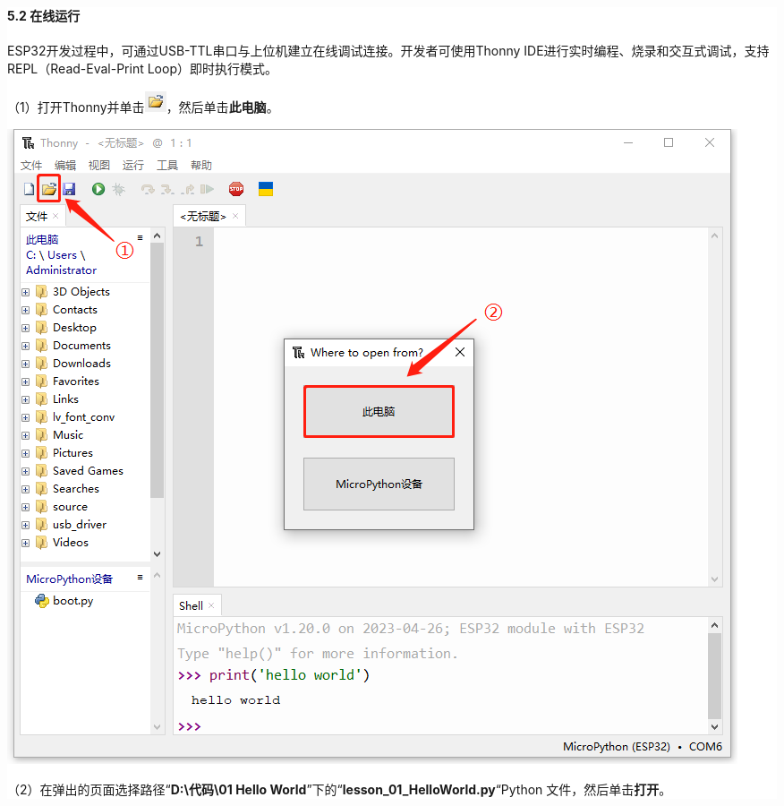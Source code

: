
#### 5.2 在线运行

ESP32开发过程中，可通过USB-TTL串口与上位机建立在线调试连接。开发者可使用Thonny IDE进行实时编程、烧录和交互式调试，支持REPL（Read-Eval-Print Loop）即时执行模式。

（1）打开Thonny并单击![1303](./media/1303.png)，然后单击**此电脑**。

![img](./media/5201.png)

（2）在弹出的页面选择路径“**D:\代码\01 Hello World**”下的“**lesson_01_HelloWorld.py**“Python 文件，然后单击**打开**。

